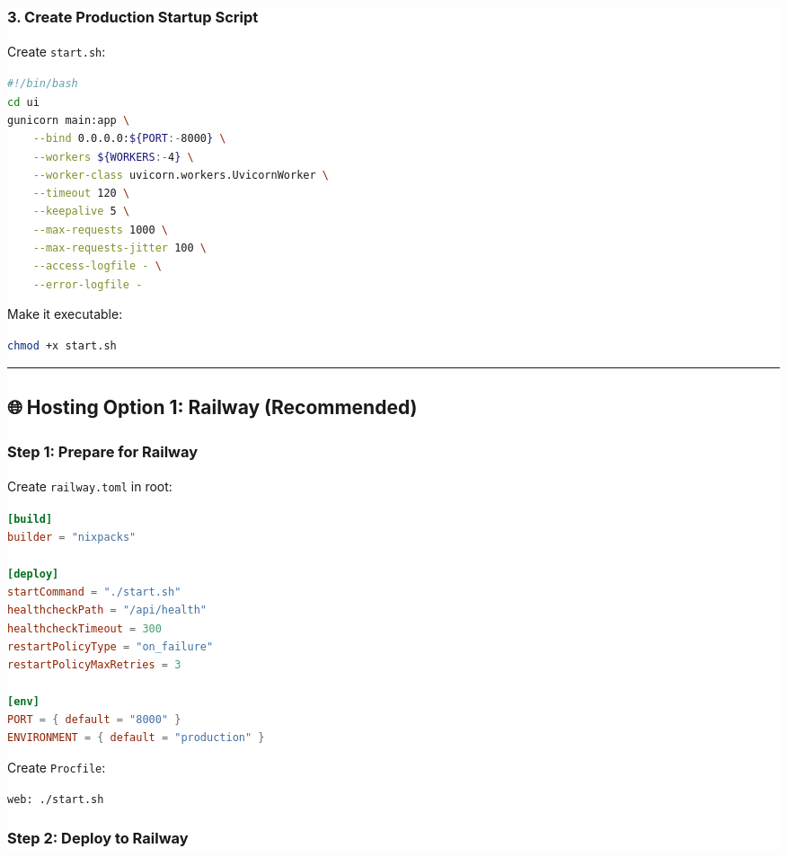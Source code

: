 ### 3. **Create Production Startup Script**

Create `start.sh`:
```bash
#!/bin/bash
cd ui
gunicorn main:app \
    --bind 0.0.0.0:${PORT:-8000} \
    --workers ${WORKERS:-4} \
    --worker-class uvicorn.workers.UvicornWorker \
    --timeout 120 \
    --keepalive 5 \
    --max-requests 1000 \
    --max-requests-jitter 100 \
    --access-logfile - \
    --error-logfile -
```

Make it executable:
```bash
chmod +x start.sh
```

---

## 🌐 Hosting Option 1: Railway (Recommended)

### **Step 1: Prepare for Railway**

Create `railway.toml` in root:
```toml
[build]
builder = "nixpacks"

[deploy]
startCommand = "./start.sh"
healthcheckPath = "/api/health"
healthcheckTimeout = 300
restartPolicyType = "on_failure"
restartPolicyMaxRetries = 3

[env]
PORT = { default = "8000" }
ENVIRONMENT = { default = "production" }
```

Create `Procfile`:
```
web: ./start.sh
```

### **Step 2: Deploy to Railway**
